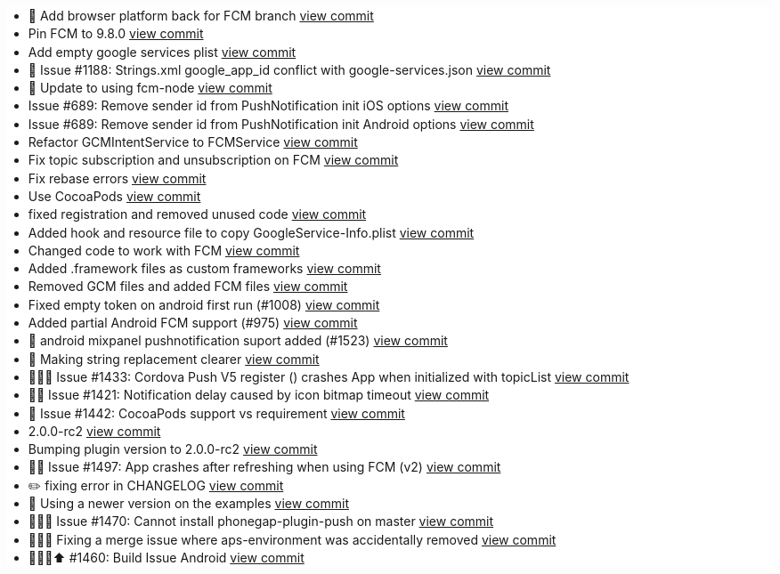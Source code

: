 * :wrench: Add browser platform back for FCM branch [view commit](http://github.com/phonegap/phonegap-plugin-push/commit/c25a47bd3b5c2437ce3108656449658568f2c053)
* Pin FCM to 9.8.0 [view commit](http://github.com/phonegap/phonegap-plugin-push/commit/000bc36a8ce2a00e96212b66d69f1597dac68554)
* Add empty google services plist [view commit](http://github.com/phonegap/phonegap-plugin-push/commit/aa1cc247fcf8b94c4d60d26b18c9229c112e8185)
* :bug: Issue #1188: Strings.xml google_app_id conflict with google-services.json [view commit](http://github.com/phonegap/phonegap-plugin-push/commit/7f4bcafafe56be18f6dc64f3e634a6de594bc034)
* :memo: Update to using fcm-node [view commit](http://github.com/phonegap/phonegap-plugin-push/commit/a3f0eee774c7f9791f55f85816b0aeadc5c4fb4c)
* Issue #689: Remove sender id from PushNotification init iOS options [view commit](http://github.com/phonegap/phonegap-plugin-push/commit/6c796a49c3a44b47f58237d7e7760f5ebc34c371)
* Issue #689: Remove sender id from PushNotification init Android options [view commit](http://github.com/phonegap/phonegap-plugin-push/commit/10c5153672dc478dd072274c220200526c313604)
* Refactor GCMIntentService to FCMService [view commit](http://github.com/phonegap/phonegap-plugin-push/commit/aa6e3ce5449accd5397b4eda8a950fd5cebc4f0e)
* Fix topic subscription and unsubscription on FCM [view commit](http://github.com/phonegap/phonegap-plugin-push/commit/b65fe745b5eabbb7437a46b46e747be4aaf5116a)
* Fix rebase errors [view commit](http://github.com/phonegap/phonegap-plugin-push/commit/3b5f3c71657d8af3e4407ac9ea6c36e00988b1cf)
* Use CocoaPods [view commit](http://github.com/phonegap/phonegap-plugin-push/commit/89040874c530c7f86c2acbcce5c3b88b351e80fb)
* fixed registration and removed unused code [view commit](http://github.com/phonegap/phonegap-plugin-push/commit/a1e90013f8ca8497acc2513f4ce3df1358293d51)
* Added hook and resource file to copy GoogleService-Info.plist [view commit](http://github.com/phonegap/phonegap-plugin-push/commit/0bc1ca736546242772516334f47fd4ea4f8f5e5f)
* Changed code to work with FCM [view commit](http://github.com/phonegap/phonegap-plugin-push/commit/f7acf338d5bff2bc25b5c1e2fa681b7e20254cc9)
* Added .framework files as custom frameworks [view commit](http://github.com/phonegap/phonegap-plugin-push/commit/a65be290d4176c1c0b51b700d673550ae22cf777)
* Removed GCM files and added FCM files [view commit](http://github.com/phonegap/phonegap-plugin-push/commit/ed630d481b9035eb9df48738c0e77029937fafe9)
* Fixed empty token on android first run (#1008) [view commit](http://github.com/phonegap/phonegap-plugin-push/commit/c9c53761fa3d6fc99acaa96601e9abc673a62c23)
* Added partial Android FCM support (#975) [view commit](http://github.com/phonegap/phonegap-plugin-push/commit/6c46880b57aa1dee2bbcfeb5a86b497035f46ebe)
* :penguin: android mixpanel pushnotification suport added (#1523) [view commit](http://github.com/phonegap/phonegap-plugin-push/commit/951cb6921a717d847c279ad6896c28772c70103f)
* :memo: Making string replacement clearer [view commit](http://github.com/phonegap/phonegap-plugin-push/commit/abdb656315bd4457c7ae43aaa52e2357df85d139)
* :bug::penguin::memo: Issue #1433: Cordova Push V5 register () crashes App when initialized with topicList [view commit](http://github.com/phonegap/phonegap-plugin-push/commit/1d5723c81ad7a1e9d76fdce22161e8e8aa8da262)
* :bug::penguin: Issue #1421: Notification delay caused by icon bitmap timeout [view commit](http://github.com/phonegap/phonegap-plugin-push/commit/fb4b533f2b31daebc7ed57c16228458def3d2af9)
* :memo: Issue #1442: CocoaPods support vs requirement [view commit](http://github.com/phonegap/phonegap-plugin-push/commit/5912b1ea911fbe3b45a3a47ed005b7048a487ba6)
* 2.0.0-rc2 [view commit](http://github.com/phonegap/phonegap-plugin-push/commit/67041a994d70fd3a04149003607b88947e8cc994)
* Bumping plugin version to 2.0.0-rc2 [view commit](http://github.com/phonegap/phonegap-plugin-push/commit/7dea689ba17ebb901ee12da62801f051a99cc368)
* :apple::bug: Issue #1497: App crashes after refreshing when using FCM (v2) [view commit](http://github.com/phonegap/phonegap-plugin-push/commit/ea92e039b1d7640b70ca94e5f8748e7d2abbf13a)
* :pencil2: fixing error in CHANGELOG [view commit](http://github.com/phonegap/phonegap-plugin-push/commit/498bb038799bd687d8c492154bd3b34d72edd322)
* :memo: Using a newer version on the examples [view commit](http://github.com/phonegap/phonegap-plugin-push/commit/74aba315b4cbb1e06c902e76891bce5582cbe690)
* :penguin::memo::bug: Issue #1470: Cannot install phonegap-plugin-push on master [view commit](http://github.com/phonegap/phonegap-plugin-push/commit/e2f8a62c431af26c4d2fa487daa704067a088643)
* :bug::apple::wrench: Fixing a merge issue where aps-environment was accidentally removed [view commit](http://github.com/phonegap/phonegap-plugin-push/commit/cb9839740c4cbff5711224eed4b91b55aba77612)
* :bug::penguin::memo::arrow_up: #1460: Build Issue Android [view commit](http://github.com/phonegap/phonegap-plugin-push/commit/1bef8b37ef7bc017571924edc9e05fe09cd25e29)